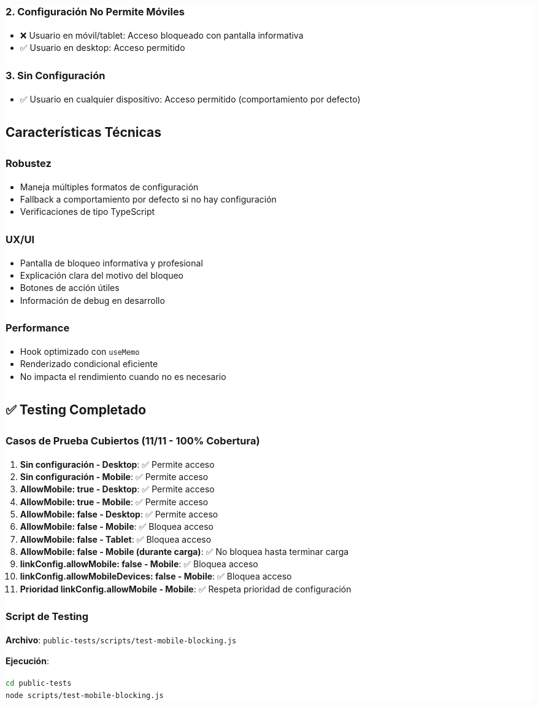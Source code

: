 ### 2. Configuración No Permite Móviles
- ❌ Usuario en móvil/tablet: Acceso bloqueado con pantalla informativa
- ✅ Usuario en desktop: Acceso permitido

### 3. Sin Configuración
- ✅ Usuario en cualquier dispositivo: Acceso permitido (comportamiento por defecto)

## Características Técnicas

### Robustez
- Maneja múltiples formatos de configuración
- Fallback a comportamiento por defecto si no hay configuración
- Verificaciones de tipo TypeScript

### UX/UI
- Pantalla de bloqueo informativa y profesional
- Explicación clara del motivo del bloqueo
- Botones de acción útiles
- Información de debug en desarrollo

### Performance
- Hook optimizado con `useMemo`
- Renderizado condicional eficiente
- No impacta el rendimiento cuando no es necesario

## ✅ Testing Completado

### Casos de Prueba Cubiertos (11/11 - 100% Cobertura)
1. **Sin configuración - Desktop**: ✅ Permite acceso
2. **Sin configuración - Mobile**: ✅ Permite acceso
3. **AllowMobile: true - Desktop**: ✅ Permite acceso
4. **AllowMobile: true - Mobile**: ✅ Permite acceso
5. **AllowMobile: false - Desktop**: ✅ Permite acceso
6. **AllowMobile: false - Mobile**: ✅ Bloquea acceso
7. **AllowMobile: false - Tablet**: ✅ Bloquea acceso
8. **AllowMobile: false - Mobile (durante carga)**: ✅ No bloquea hasta terminar carga
9. **linkConfig.allowMobile: false - Mobile**: ✅ Bloquea acceso
10. **linkConfig.allowMobileDevices: false - Mobile**: ✅ Bloquea acceso
11. **Prioridad linkConfig.allowMobile - Mobile**: ✅ Respeta prioridad de configuración

### Script de Testing
**Archivo**: `public-tests/scripts/test-mobile-blocking.js`

**Ejecución**:
```bash
cd public-tests
node scripts/test-mobile-blocking.js
```
